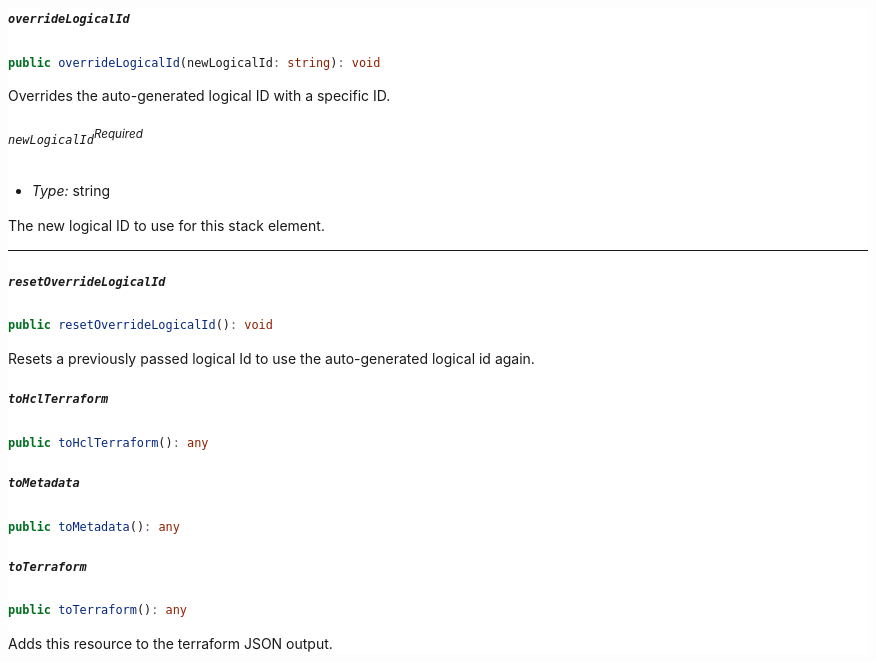 ##### `overrideLogicalId` <a name="overrideLogicalId" id="rhizo-co-terraform-provider-oci.fileStorageFilesystemSnapshotPolicy.FileStorageFilesystemSnapshotPolicy.overrideLogicalId"></a>

```typescript
public overrideLogicalId(newLogicalId: string): void
```

Overrides the auto-generated logical ID with a specific ID.

###### `newLogicalId`<sup>Required</sup> <a name="newLogicalId" id="rhizo-co-terraform-provider-oci.fileStorageFilesystemSnapshotPolicy.FileStorageFilesystemSnapshotPolicy.overrideLogicalId.parameter.newLogicalId"></a>

- *Type:* string

The new logical ID to use for this stack element.

---

##### `resetOverrideLogicalId` <a name="resetOverrideLogicalId" id="rhizo-co-terraform-provider-oci.fileStorageFilesystemSnapshotPolicy.FileStorageFilesystemSnapshotPolicy.resetOverrideLogicalId"></a>

```typescript
public resetOverrideLogicalId(): void
```

Resets a previously passed logical Id to use the auto-generated logical id again.

##### `toHclTerraform` <a name="toHclTerraform" id="rhizo-co-terraform-provider-oci.fileStorageFilesystemSnapshotPolicy.FileStorageFilesystemSnapshotPolicy.toHclTerraform"></a>

```typescript
public toHclTerraform(): any
```

##### `toMetadata` <a name="toMetadata" id="rhizo-co-terraform-provider-oci.fileStorageFilesystemSnapshotPolicy.FileStorageFilesystemSnapshotPolicy.toMetadata"></a>

```typescript
public toMetadata(): any
```

##### `toTerraform` <a name="toTerraform" id="rhizo-co-terraform-provider-oci.fileStorageFilesystemSnapshotPolicy.FileStorageFilesystemSnapshotPolicy.toTerraform"></a>

```typescript
public toTerraform(): any
```

Adds this resource to the terraform JSON output.
